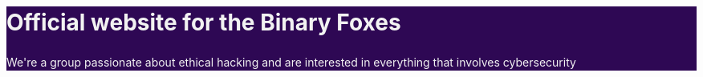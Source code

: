 <style>
	body{
		background-color: #2E0854;
		color: #F2F2F2;
	}
</style>


# Official website for the Binary Foxes

We're a group passionate about ethical hacking and are interested in everything that involves cybersecurity
